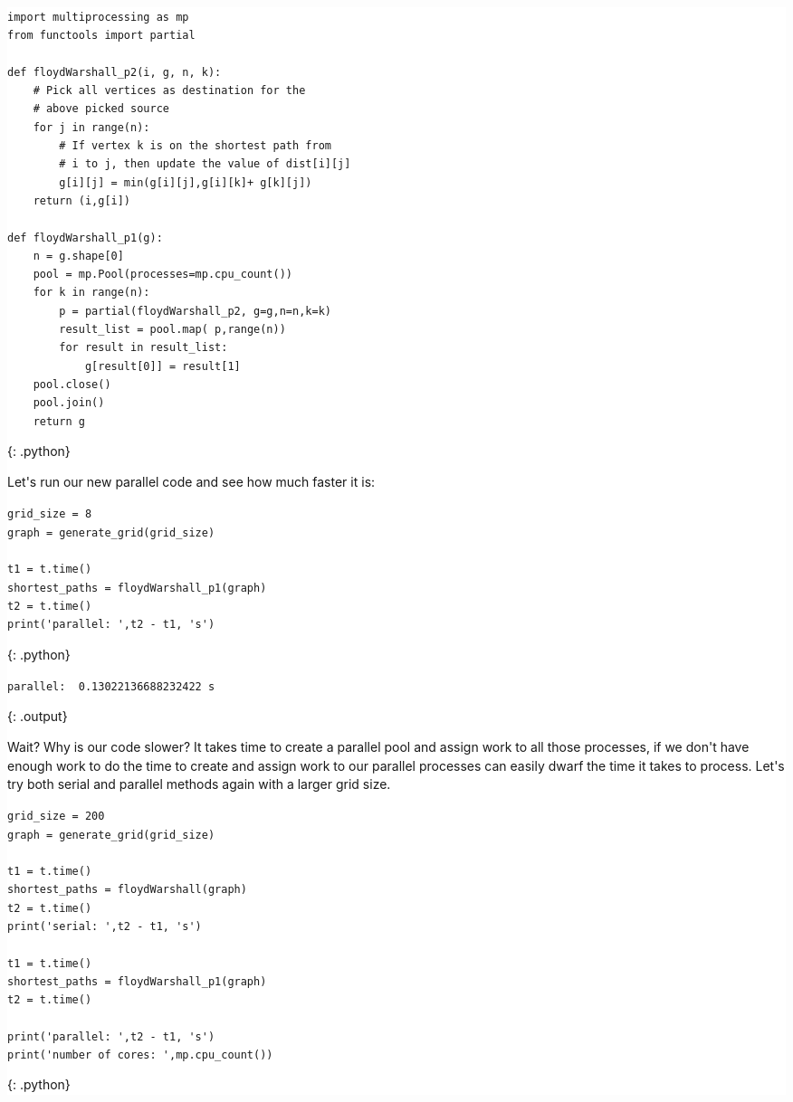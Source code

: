 ~~~
import multiprocessing as mp
from functools import partial

def floydWarshall_p2(i, g, n, k):
    # Pick all vertices as destination for the 
    # above picked source 
    for j in range(n): 
        # If vertex k is on the shortest path from  
        # i to j, then update the value of dist[i][j] 
        g[i][j] = min(g[i][j],g[i][k]+ g[k][j])
    return (i,g[i])

def floydWarshall_p1(g):
    n = g.shape[0]
    pool = mp.Pool(processes=mp.cpu_count())
    for k in range(n):
        p = partial(floydWarshall_p2, g=g,n=n,k=k)
        result_list = pool.map( p,range(n))
        for result in result_list:
            g[result[0]] = result[1]
    pool.close()
    pool.join()
    return g
~~~
{: .python}

Let's run our new parallel code and see how much faster it is:

~~~
grid_size = 8
graph = generate_grid(grid_size)

t1 = t.time()
shortest_paths = floydWarshall_p1(graph)
t2 = t.time()
print('parallel: ',t2 - t1, 's')
~~~
{: .python}
~~~
parallel:  0.13022136688232422 s
~~~
{: .output}

Wait?  Why is our code slower?  It takes time to create a parallel pool and assign work to all those processes, if we don't have enough work to do the time to create and assign work to our parallel processes can easily dwarf the time it takes to process.  Let's try both serial and parallel methods again with a larger grid size.

~~~
grid_size = 200
graph = generate_grid(grid_size)

t1 = t.time()
shortest_paths = floydWarshall(graph)
t2 = t.time()
print('serial: ',t2 - t1, 's')

t1 = t.time()
shortest_paths = floydWarshall_p1(graph)
t2 = t.time()

print('parallel: ',t2 - t1, 's')
print('number of cores: ',mp.cpu_count())
~~~
{: .python}
~~~
~~~